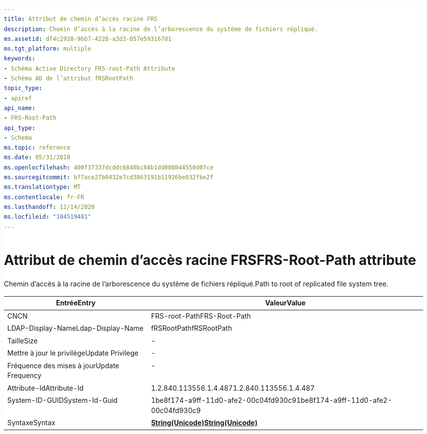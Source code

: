 ```yaml
---
title: Attribut de chemin d’accès racine FRS
description: Chemin d’accès à la racine de l’arborescence du système de fichiers répliqué.
ms.assetid: df4c2928-9bb7-4228-a3d3-057e593167d1
ms.tgt_platform: multiple
keywords:
- Schéma Active Directory FRS-root-Path Attribute
- Schéma AD de l’attribut fRSRootPath
topic_type:
- apiref
api_name:
- FRS-Root-Path
api_type:
- Schema
ms.topic: reference
ms.date: 05/31/2018
ms.openlocfilehash: 400f37337dcddc6840bc84b1dd008044550d07ce
ms.sourcegitcommit: b77ace27b0432e7cd3863191b11926be032fbe2f
ms.translationtype: MT
ms.contentlocale: fr-FR
ms.lasthandoff: 12/14/2020
ms.locfileid: "104519481"
---
```

# <a name="frs-root-path-attribute"></a><span data-ttu-id="715fc-105">Attribut de chemin d’accès racine FRS</span><span class="sxs-lookup"><span data-stu-id="715fc-105">FRS-Root-Path attribute</span></span>

<span data-ttu-id="715fc-106">Chemin d’accès à la racine de l’arborescence du système de fichiers répliqué.</span><span class="sxs-lookup"><span data-stu-id="715fc-106">Path to root of replicated file system tree.</span></span>



| <span data-ttu-id="715fc-107">Entrée</span><span class="sxs-lookup"><span data-stu-id="715fc-107">Entry</span></span> | <span data-ttu-id="715fc-108">Valeur</span><span class="sxs-lookup"><span data-stu-id="715fc-108">Value</span></span> |
|-------------------|---------------------------------------------|
| <span data-ttu-id="715fc-109">CN</span><span class="sxs-lookup"><span data-stu-id="715fc-109">CN</span></span>                | <span data-ttu-id="715fc-110">FRS-root-Path</span><span class="sxs-lookup"><span data-stu-id="715fc-110">FRS-Root-Path</span></span>                               |
| <span data-ttu-id="715fc-111">LDAP-Display-Name</span><span class="sxs-lookup"><span data-stu-id="715fc-111">Ldap-Display-Name</span></span> | <span data-ttu-id="715fc-112">fRSRootPath</span><span class="sxs-lookup"><span data-stu-id="715fc-112">fRSRootPath</span></span>                                 |
| <span data-ttu-id="715fc-113">Taille</span><span class="sxs-lookup"><span data-stu-id="715fc-113">Size</span></span>              | \-                                          |
| <span data-ttu-id="715fc-114">Mettre à jour le privilège</span><span class="sxs-lookup"><span data-stu-id="715fc-114">Update Privilege</span></span>  | \-                                          |
| <span data-ttu-id="715fc-115">Fréquence des mises à jour</span><span class="sxs-lookup"><span data-stu-id="715fc-115">Update Frequency</span></span>  | \-                                          |
| <span data-ttu-id="715fc-116">Attribute-Id</span><span class="sxs-lookup"><span data-stu-id="715fc-116">Attribute-Id</span></span>      | <span data-ttu-id="715fc-117">1.2.840.113556.1.4.487</span><span class="sxs-lookup"><span data-stu-id="715fc-117">1.2.840.113556.1.4.487</span></span>                      |
| <span data-ttu-id="715fc-118">System-ID-GUID</span><span class="sxs-lookup"><span data-stu-id="715fc-118">System-Id-Guid</span></span>    | <span data-ttu-id="715fc-119">1be8f174-a9ff-11d0-afe2-00c04fd930c9</span><span class="sxs-lookup"><span data-stu-id="715fc-119">1be8f174-a9ff-11d0-afe2-00c04fd930c9</span></span>        |
| <span data-ttu-id="715fc-120">Syntaxe</span><span class="sxs-lookup"><span data-stu-id="715fc-120">Syntax</span></span>            | [<span data-ttu-id="715fc-121">**String(Unicode)**</span><span class="sxs-lookup"><span data-stu-id="715fc-121">**String(Unicode)**</span></span>](s-string-unicode.md) |
